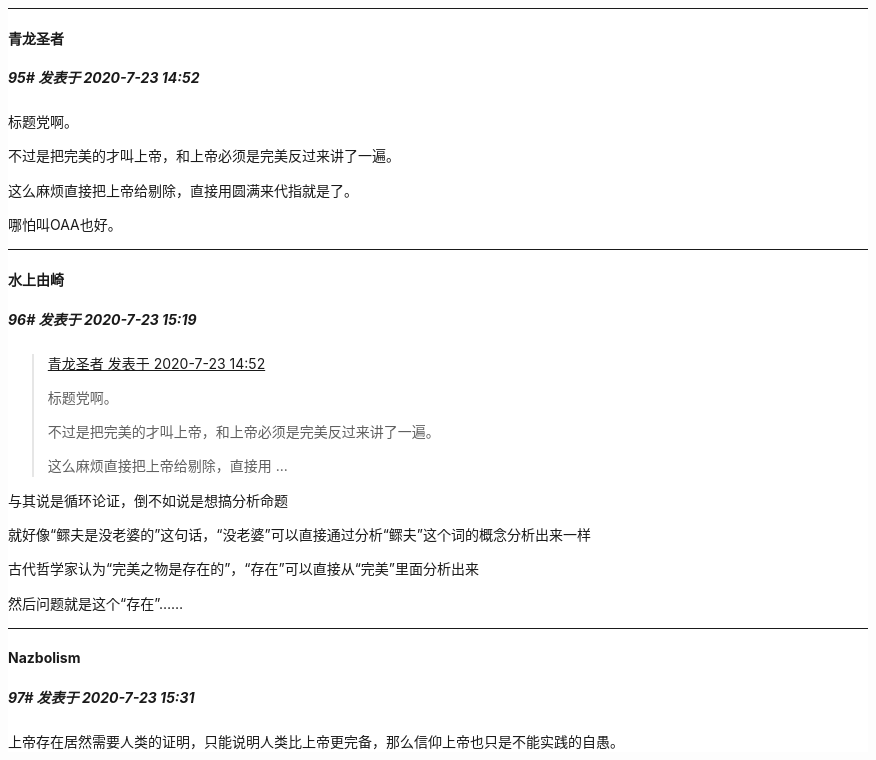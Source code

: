 




*****

####  青龙圣者  
##### 95#       发表于 2020-7-23 14:52




标题党啊。

不过是把完美的才叫上帝，和上帝必须是完美反过来讲了一遍。

这么麻烦直接把上帝给剔除，直接用圆满来代指就是了。

哪怕叫OAA也好。







*****

####  水上由崎  
##### 96#       发表于 2020-7-23 15:19



<blockquote><a href="httphttps://bbs.saraba1st.com/2b/forum.php?mod=redirect&amp;goto=findpost&amp;pid=48193884&amp;ptid=1950662" target="_blank">青龙圣者 发表于 2020-7-23 14:52</a>

标题党啊。

不过是把完美的才叫上帝，和上帝必须是完美反过来讲了一遍。

这么麻烦直接把上帝给剔除，直接用 ...</blockquote>
与其说是循环论证，倒不如说是想搞分析命题

就好像“鳏夫是没老婆的”这句话，“没老婆”可以直接通过分析“鳏夫”这个词的概念分析出来一样

古代哲学家认为“完美之物是存在的”，“存在”可以直接从“完美”里面分析出来

然后问题就是这个“存在”……







*****

####  Nazbolism  
##### 97#       发表于 2020-7-23 15:31




上帝存在居然需要人类的证明，只能说明人类比上帝更完备，那么信仰上帝也只是不能实践的自愚。



